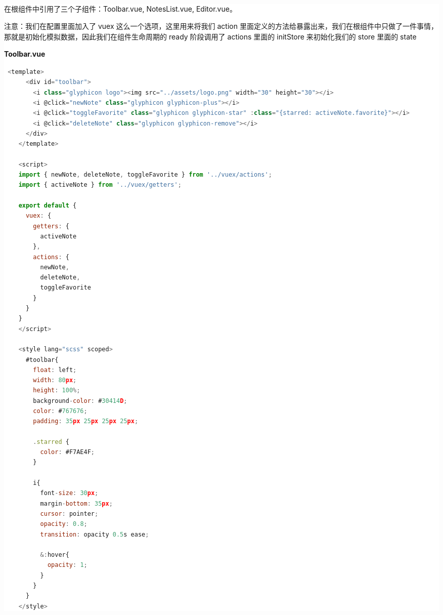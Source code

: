 
在根组件中引用了三个子组件：Toolbar.vue, NotesList.vue, Editor.vue。

注意：我们在配置里面加入了 vuex 这么一个选项，这里用来将我们 action 里面定义的方法给暴露出来，我们在根组件中只做了一件事情，那就是初始化模拟数据，因此我们在组件生命周期的 ready 阶段调用了 actions 里面的 initStore 来初始化我们的 store 里面的 state

**Toolbar.vue**

```js
 <template>
      <div id="toolbar">
        <i class="glyphicon logo"><img src="../assets/logo.png" width="30" height="30"></i>
        <i @click="newNote" class="glyphicon glyphicon-plus"></i>
        <i @click="toggleFavorite" class="glyphicon glyphicon-star" :class="{starred: activeNote.favorite}"></i>
        <i @click="deleteNote" class="glyphicon glyphicon-remove"></i>
      </div>
    </template>
     
    <script>
    import { newNote, deleteNote, toggleFavorite } from '../vuex/actions';
    import { activeNote } from '../vuex/getters';
     
    export default {
      vuex: {
        getters: {
          activeNote
        },
        actions: {
          newNote,
          deleteNote,
          toggleFavorite
        }
      }
    }
    </script>
     
    <style lang="scss" scoped>
      #toolbar{
        float: left;
        width: 80px;
        height: 100%;
        background-color: #30414D;
        color: #767676;
        padding: 35px 25px 25px 25px;
     
        .starred {
          color: #F7AE4F;
        }
     
        i{
          font-size: 30px;
          margin-bottom: 35px;
          cursor: pointer;
          opacity: 0.8;
          transition: opacity 0.5s ease;
     
          &:hover{
            opacity: 1;
          }
        }
      }
    </style>
```
   
